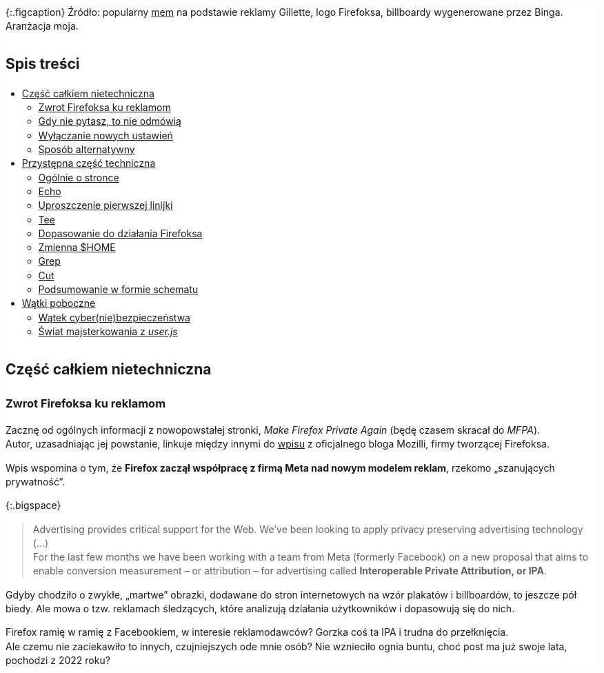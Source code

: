 
{:.figcaption}
Źródło: popularny [mem](https://knowyourmeme.com/photos/1454482-bro-not-cool) na podstawie reklamy Gillette, logo Firefoksa, billboardy wygenerowane przez Binga. Aranżacja moja.

## Spis treści

* [Część całkiem nietechniczna](#część całkiem-nietechniczna)
  * [Zwrot Firefoksa ku reklamom](#zwrot-firefoksa-ku-reklamom)
  * [Gdy nie pytasz, to nie odmówią](#gdy-nie-pytasz-to-nie-odmówią)
  * [Wyłączanie nowych ustawień](#wyłączanie-nowych-ustawień)
  * [Sposób alternatywny](#sposób-alternatywny)
* [Przystępna część techniczna](#przystępna-część-techniczna)
  * [Ogólnie o stronce](#ogólnie-ostronce)
  * [Echo](#echo)
  * [Uproszczenie pierwszej linijki](#uproszczenie-pierwszej-linijki)
  * [Tee](#tee)
  * [Dopasowanie do działania Firefoksa](#dopasowanie-do-działania-firefoksa)
  * [Zmienna $HOME](#zmienna-home)
  * [Grep](#grep)
  * [Cut](#cut)
  * [Podsumowanie w&nbsp;formie schematu](#podsumowanie-wformie-schematu)
* [Wątki poboczne](#wątki-poboczne)
  * [Wątek cyber(nie)bezpieczeństwa](#wątek-cyberniebezpieczeństwa)
  * [Świat majsterkowania z&nbsp;*user.js*](#świat-majsterkowania-zuserjs)

## Część całkiem nietechniczna

### Zwrot Firefoksa ku reklamom

Zacznę od ogólnych informacji z&nbsp;nowopowstałej stronki, *Make Firefox Private Again* (będę czasem skracał do *MFPA*).  
Autor, uzasadniając jej powstanie, linkuje między innymi do [wpisu](https://blog.mozilla.org/en/mozilla/privacy-preserving-attribution-for-advertising/) z&nbsp;oficjalnego bloga Mozilli, firmy tworzącej Firefoksa.

Wpis wspomina o&nbsp;tym, że **Firefox zaczął współpracę z&nbsp;firmą Meta nad nowym modelem reklam**, rzekomo „szanujących prywatność”.

{:.bigspace}
> Advertising provides critical support for the Web. We’ve been looking to apply privacy preserving advertising technology (...)  
For the last few months we have been working with a&nbsp;team from Meta (formerly Facebook) on a&nbsp;new proposal that aims to enable conversion measurement – or attribution – for advertising called **Interoperable Private Attribution, or IPA**.

Gdyby chodziło o&nbsp;zwykłe, „martwe” obrazki, dodawane do stron internetowych na wzór plakatów i&nbsp;billboardów, to jeszcze pół biedy. Ale mowa o&nbsp;tzw. reklamach śledzących, które analizują działania użytkowników i&nbsp;dopasowują się do nich.

Firefox ramię w&nbsp;ramię z Facebookiem, w&nbsp;interesie reklamodawców? Gorzka coś ta IPA i&nbsp;trudna do przełknięcia.  
Ale czemu nie zaciekawiło to innych, czujniejszych ode mnie osób? Nie wznieciło ognia buntu, choć post ma już swoje lata, pochodzi z&nbsp;2022 roku?
